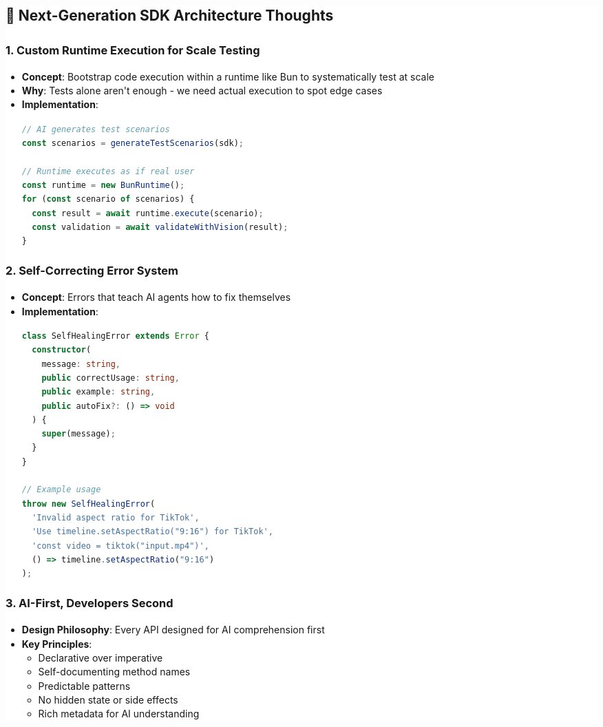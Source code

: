 ## 🚀 Next-Generation SDK Architecture Thoughts

### 1. **Custom Runtime Execution for Scale Testing**
- **Concept**: Bootstrap code execution within a runtime like Bun to systematically test at scale
- **Why**: Tests alone aren't enough - we need actual execution to spot edge cases
- **Implementation**:
  ```typescript
  // AI generates test scenarios
  const scenarios = generateTestScenarios(sdk);
  
  // Runtime executes as if real user
  const runtime = new BunRuntime();
  for (const scenario of scenarios) {
    const result = await runtime.execute(scenario);
    const validation = await validateWithVision(result);
  }
  ```

### 2. **Self-Correcting Error System**
- **Concept**: Errors that teach AI agents how to fix themselves
- **Implementation**:
  ```typescript
  class SelfHealingError extends Error {
    constructor(
      message: string,
      public correctUsage: string,
      public example: string,
      public autoFix?: () => void
    ) {
      super(message);
    }
  }
  
  // Example usage
  throw new SelfHealingError(
    'Invalid aspect ratio for TikTok',
    'Use timeline.setAspectRatio("9:16") for TikTok',
    'const video = tiktok("input.mp4")',
    () => timeline.setAspectRatio("9:16")
  );
  ```

### 3. **AI-First, Developers Second**
- **Design Philosophy**: Every API designed for AI comprehension first
- **Key Principles**:
  - Declarative over imperative
  - Self-documenting method names
  - Predictable patterns
  - No hidden state or side effects
  - Rich metadata for AI understanding
  